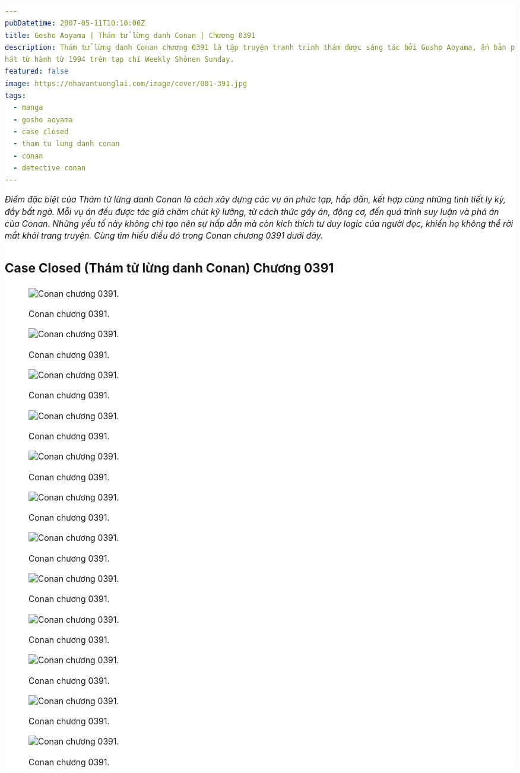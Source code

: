 ```yaml
---
pubDatetime: 2007-05-11T10:10:00Z
title: Gosho Aoyama | Thám tử lừng danh Conan | Chương 0391
description: Thám tử lừng danh Conan chương 0391 là tập truyện tranh trinh thám được sáng tác bởi Gosho Aoyama, ấn bản phát từ hành từ 1994 trên tạp chí Weekly Shōnen Sunday.
featured: false
image: https://nhavantuonglai.com/image/cover/001-391.jpg
tags:
  - manga
  - gosho aoyama
  - case closed
  - tham tu lung danh conan
  - conan
  - detective conan
---
```


_Điểm đặc biệt của Thám tử lừng danh Conan là cách xây dựng các vụ án phức tạp, hấp dẫn, kết hợp cùng những tình tiết ly kỳ, đầy bất ngờ. Mỗi vụ án đều được tác giả chăm chút kỹ lưỡng, từ cách thức gây án, động cơ, đến quá trình suy luận và phá án của Conan. Những yếu tố này không chỉ tạo nên sự hấp dẫn mà còn kích thích tư duy logic của người đọc, khiến họ không thể rời mắt khỏi trang truyện. Cùng tìm hiểu điều đó trong Conan chương 0391 dưới đây._

## Case Closed (Thám tử lừng danh Conan) Chương 0391

<figure><img src="https://nhavantuonglai.com/image/manga/gosho-aoyama-case-closed-0391-01.jpg" alt="Conan chương 0391." title="Conan chương 0391." height=100% width=100%><figcaption></p>Conan chương 0391.</p></figcaption></figure>

<figure><img src="https://nhavantuonglai.com/image/manga/gosho-aoyama-case-closed-0391-02.jpg" alt="Conan chương 0391." title="Conan chương 0391." height=100% width=100%><figcaption></p>Conan chương 0391.</p></figcaption></figure>

<figure><img src="https://nhavantuonglai.com/image/manga/gosho-aoyama-case-closed-0391-03.jpg" alt="Conan chương 0391." title="Conan chương 0391." height=100% width=100%><figcaption></p>Conan chương 0391.</p></figcaption></figure>

<figure><img src="https://nhavantuonglai.com/image/manga/gosho-aoyama-case-closed-0391-04.jpg" alt="Conan chương 0391." title="Conan chương 0391." height=100% width=100%><figcaption></p>Conan chương 0391.</p></figcaption></figure>

<figure><img src="https://nhavantuonglai.com/image/manga/gosho-aoyama-case-closed-0391-05.jpg" alt="Conan chương 0391." title="Conan chương 0391." height=100% width=100%><figcaption></p>Conan chương 0391.</p></figcaption></figure>

<figure><img src="https://nhavantuonglai.com/image/manga/gosho-aoyama-case-closed-0391-06.jpg" alt="Conan chương 0391." title="Conan chương 0391." height=100% width=100%><figcaption></p>Conan chương 0391.</p></figcaption></figure>

<figure><img src="https://nhavantuonglai.com/image/manga/gosho-aoyama-case-closed-0391-07.jpg" alt="Conan chương 0391." title="Conan chương 0391." height=100% width=100%><figcaption></p>Conan chương 0391.</p></figcaption></figure>

<figure><img src="https://nhavantuonglai.com/image/manga/gosho-aoyama-case-closed-0391-08.jpg" alt="Conan chương 0391." title="Conan chương 0391." height=100% width=100%><figcaption></p>Conan chương 0391.</p></figcaption></figure>

<figure><img src="https://nhavantuonglai.com/image/manga/gosho-aoyama-case-closed-0391-09.jpg" alt="Conan chương 0391." title="Conan chương 0391." height=100% width=100%><figcaption></p>Conan chương 0391.</p></figcaption></figure>

<figure><img src="https://nhavantuonglai.com/image/manga/gosho-aoyama-case-closed-0391-10.jpg" alt="Conan chương 0391." title="Conan chương 0391." height=100% width=100%><figcaption></p>Conan chương 0391.</p></figcaption></figure>

<figure><img src="https://nhavantuonglai.com/image/manga/gosho-aoyama-case-closed-0391-11.jpg" alt="Conan chương 0391." title="Conan chương 0391." height=100% width=100%><figcaption></p>Conan chương 0391.</p></figcaption></figure>

<figure><img src="https://nhavantuonglai.com/image/manga/gosho-aoyama-case-closed-0391-12.jpg" alt="Conan chương 0391." title="Conan chương 0391." height=100% width=100%><figcaption></p>Conan chương 0391.</p></figcaption></figure>
